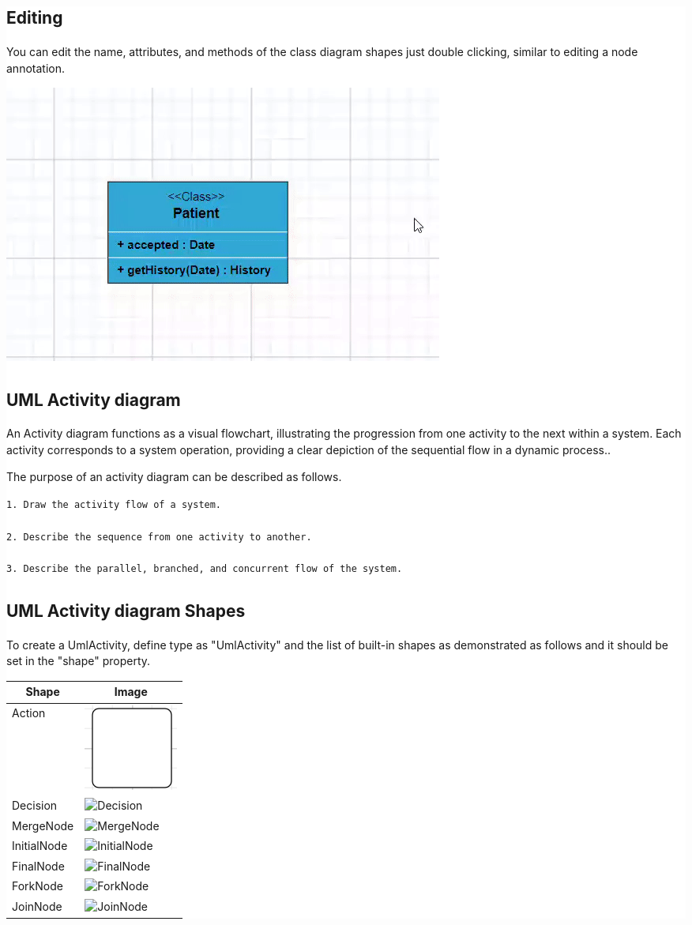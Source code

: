 
## Editing

You can edit the name, attributes, and methods of the class diagram shapes just double clicking, similar to editing a node annotation.

![Editing Class Diagram](images/Editing.gif)


## UML Activity diagram

An Activity diagram functions as a visual flowchart, illustrating the progression from one activity to the next within a system. Each activity corresponds to a system operation, providing a clear depiction of the sequential flow in a dynamic process..

The purpose of an activity diagram can be described as follows.

    1. Draw the activity flow of a system.

    2. Describe the sequence from one activity to another.

    3. Describe the parallel, branched, and concurrent flow of the system.
    
## UML Activity diagram Shapes

To create a UmlActivity, define type as "UmlActivity" and the list of built-in shapes as demonstrated as follows and it should be set in the "shape" property.

| Shape          | Image                                    |
| -------------- | ---------------------------------------- |
| Action         | ![Action](images/Action.png)          |
| Decision       | ![Decision](images/Decision.png)         |
| MergeNode      | ![MergeNode](images/MergeNode.png)       |
| InitialNode    | ![InitialNode](images/InitialNode.png)       |
| FinalNode      | ![FinalNode](images/FinalNode.png)      |
| ForkNode       | ![ForkNode](images/ForkNode.png)       |
| JoinNode       | ![JoinNode](images/JoinNode.png)       |